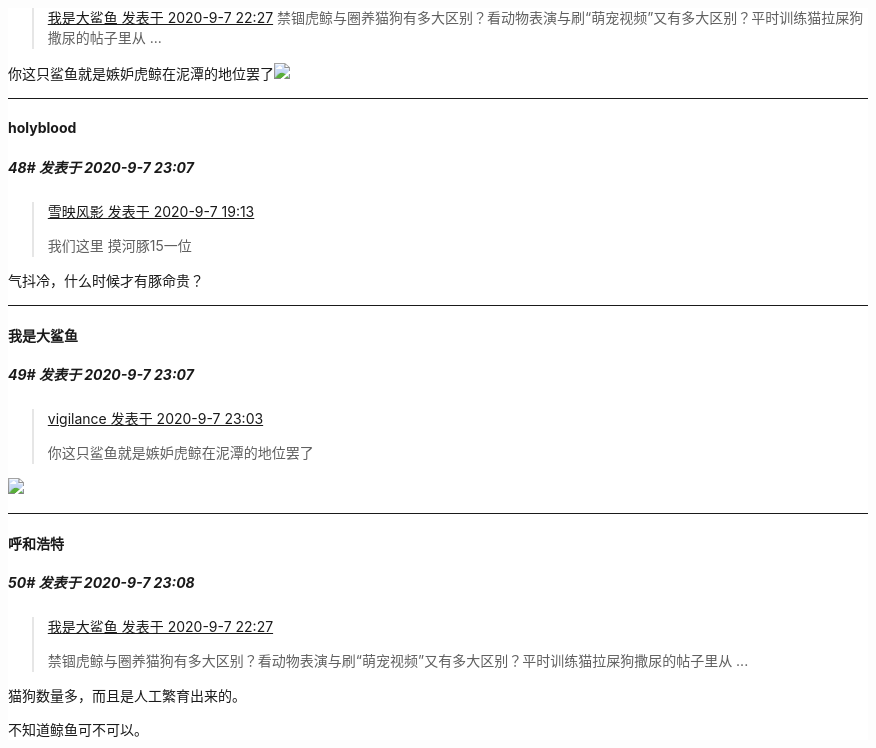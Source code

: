 <blockquote><a href="httphttps://bbs.saraba1st.com/2b/forum.php?mod=redirect&amp;goto=findpost&amp;pid=48669574&amp;ptid=1958683" target="_blank">我是大鲨鱼 发表于 2020-9-7 22:27</a>
禁锢虎鲸与圈养猫狗有多大区别？看动物表演与刷“萌宠视频”又有多大区别？平时训练猫拉屎狗撒尿的帖子里从 ...</blockquote>
你这只鲨鱼就是嫉妒虎鲸在泥潭的地位罢了<img src="https://static.saraba1st.com/image/smiley/face2017/025.png" referrerpolicy="no-referrer">







*****

####  holyblood  
##### 48#       发表于 2020-9-7 23:07



<blockquote><a href="httphttps://bbs.saraba1st.com/2b/forum.php?mod=redirect&amp;goto=findpost&amp;pid=48667907&amp;ptid=1958683" target="_blank">雪映风影 发表于 2020-9-7 19:13</a>

我们这里 摸河豚15一位</blockquote>
气抖冷，什么时候才有豚命贵？







*****

####  我是大鲨鱼  
##### 49#       发表于 2020-9-7 23:07



<blockquote><a href="httphttps://bbs.saraba1st.com/2b/forum.php?mod=redirect&amp;goto=findpost&amp;pid=48669933&amp;ptid=1958683" target="_blank">vigilance 发表于 2020-9-7 23:03</a>

你这只鲨鱼就是嫉妒虎鲸在泥潭的地位罢了</blockquote>
<img src="https://static.saraba1st.com/image/smiley/face2017/068.png" referrerpolicy="no-referrer">







*****

####  呼和浩特  
##### 50#       发表于 2020-9-7 23:08



<blockquote><a href="httphttps://bbs.saraba1st.com/2b/forum.php?mod=redirect&amp;goto=findpost&amp;pid=48669574&amp;ptid=1958683" target="_blank">我是大鲨鱼 发表于 2020-9-7 22:27</a>

禁锢虎鲸与圈养猫狗有多大区别？看动物表演与刷“萌宠视频”又有多大区别？平时训练猫拉屎狗撒尿的帖子里从 ...</blockquote>
猫狗数量多，而且是人工繁育出来的。


不知道鲸鱼可不可以。
